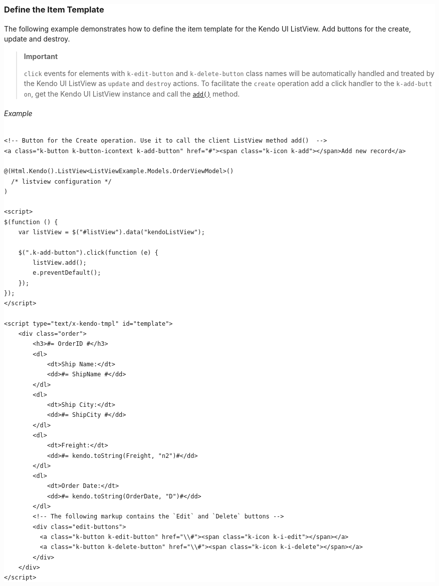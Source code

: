 ### Define the Item Template

The following example demonstrates how to define the item template for the Kendo UI ListView. Add buttons for the create, update and destroy.

> **Important**
>
> `click` events for elements with `k-edit-button` and `k-delete-button` class names will be automatically handled and treated by the Kendo UI ListView as `update` and `destroy` actions. To facilitate the `create` operation add a click handler to the `k-add-button`, get the Kendo UI ListView instance and call the [`add()`](https://docs.telerik.com/kendo-ui/api/javascript/ui/listview/methods/add) method.

###### Example

	<!-- Button for the Create operation. Use it to call the client ListView method add()  -->
    <a class="k-button k-button-icontext k-add-button" href="#"><span class="k-icon k-add"></span>Add new record</a>

    @(Html.Kendo().ListView<ListViewExample.Models.OrderViewModel>()
	  /* listview configuration */
	)

	<script>
    $(function () {
        var listView = $("#listView").data("kendoListView");

        $(".k-add-button").click(function (e) {
            listView.add();
            e.preventDefault();
        });
    });
	</script>

	<script type="text/x-kendo-tmpl" id="template">
	    <div class="order">
	        <h3>#= OrderID #</h3>
	        <dl>
	            <dt>Ship Name:</dt>
	            <dd>#= ShipName #</dd>
	        </dl>
	        <dl>
	            <dt>Ship City:</dt>
	            <dd>#= ShipCity #</dd>
	        </dl>
	        <dl>
	            <dt>Freight:</dt>
	            <dd>#= kendo.toString(Freight, "n2")#</dd>
	        </dl>
	        <dl>
	            <dt>Order Date:</dt>
	            <dd>#= kendo.toString(OrderDate, "D")#</dd>
	        </dl>
	        <!-- The following markup contains the `Edit` and `Delete` buttons -->
	        <div class="edit-buttons">
	          <a class="k-button k-edit-button" href="\\#"><span class="k-icon k-i-edit"></span></a>
	          <a class="k-button k-delete-button" href="\\#"><span class="k-icon k-i-delete"></span></a>
	        </div>
	    </div>
	</script>
